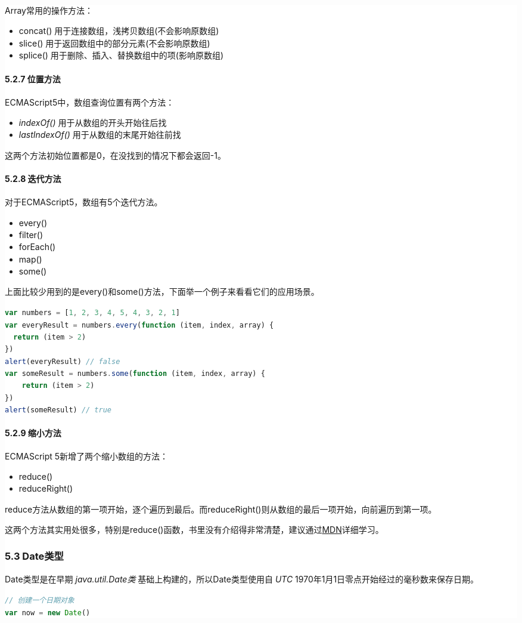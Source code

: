 Array常用的操作方法：

- concat() 用于连接数组，浅拷贝数组(不会影响原数组)
- slice() 用于返回数组中的部分元素(不会影响原数组)
- splice() 用于删除、插入、替换数组中的项(影响原数组)

#### 5.2.7 位置方法

ECMAScript5中，数组查询位置有两个方法：

- *indexOf()* 用于从数组的开头开始往后找
- *lastIndexOf()* 用于从数组的末尾开始往前找

这两个方法初始位置都是0，在没找到的情况下都会返回-1。

#### 5.2.8 迭代方法

对于ECMAScript5，数组有5个迭代方法。

- every()
- filter()
- forEach()
- map()
- some()

上面比较少用到的是every()和some()方法，下面举一个例子来看看它们的应用场景。

```javascript
var numbers = [1, 2, 3, 4, 5, 4, 3, 2, 1]
var everyResult = numbers.every(function (item, index, array) {
  return (item > 2)
})
alert(everyResult) // false 
var someResult = numbers.some(function (item, index, array) {
    return (item > 2)
})
alert(someResult) // true
```

#### 5.2.9 缩小方法

ECMAScript 5新增了两个缩小数组的方法：

- reduce()
- reduceRight()

reduce方法从数组的第一项开始，逐个遍历到最后。而reduceRight()则从数组的最后一项开始，向前遍历到第一项。

这两个方法其实用处很多，特别是reduce()函数，书里没有介绍得非常清楚，建议通过[MDN](https://developer.mozilla.org/zh-CN/docs/Web/JavaScript/Reference/Global_Objects/Array/Reduce)详细学习。

### 5.3 Date类型

Date类型是在早期 *java.util.Date类* 基础上构建的，所以Date类型使用自 *UTC* 1970年1月1日零点开始经过的毫秒数来保存日期。

```javascript
// 创建一个日期对象
var now = new Date()
```
